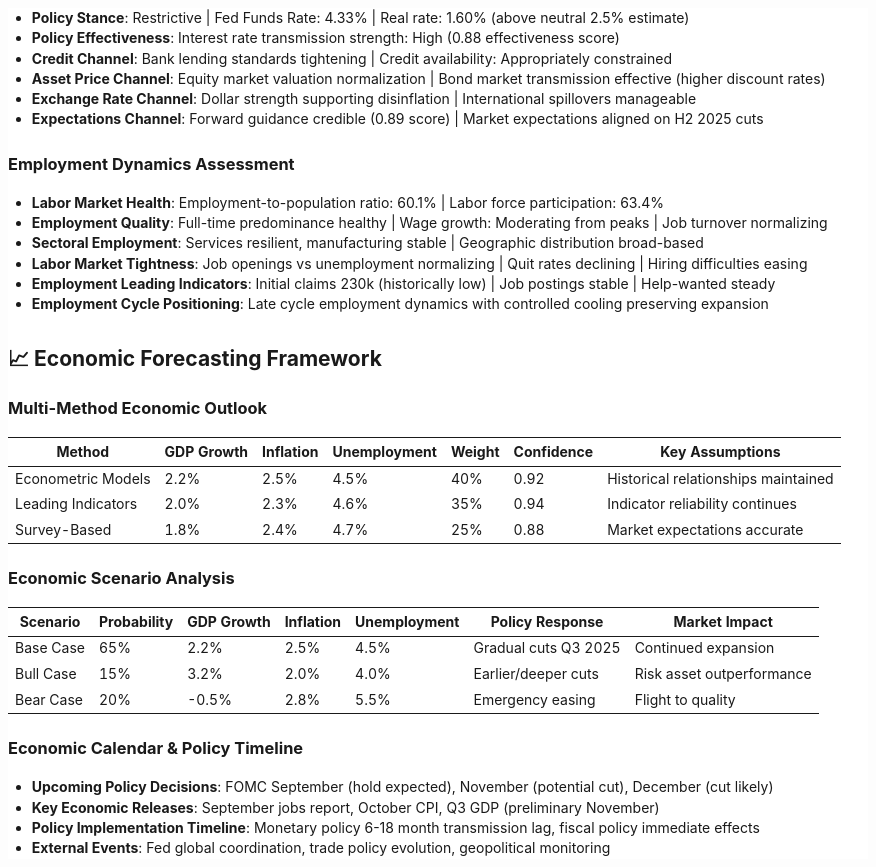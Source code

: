 - **Policy Stance**: Restrictive | Fed Funds Rate: 4.33% | Real rate: 1.60% (above neutral 2.5% estimate)
- **Policy Effectiveness**: Interest rate transmission strength: High (0.88 effectiveness score)
- **Credit Channel**: Bank lending standards tightening | Credit availability: Appropriately constrained
- **Asset Price Channel**: Equity market valuation normalization | Bond market transmission effective (higher discount rates)
- **Exchange Rate Channel**: Dollar strength supporting disinflation | International spillovers manageable
- **Expectations Channel**: Forward guidance credible (0.89 score) | Market expectations aligned on H2 2025 cuts

### Employment Dynamics Assessment

- **Labor Market Health**: Employment-to-population ratio: 60.1% | Labor force participation: 63.4%
- **Employment Quality**: Full-time predominance healthy | Wage growth: Moderating from peaks | Job turnover normalizing
- **Sectoral Employment**: Services resilient, manufacturing stable | Geographic distribution broad-based
- **Labor Market Tightness**: Job openings vs unemployment normalizing | Quit rates declining | Hiring difficulties easing
- **Employment Leading Indicators**: Initial claims 230k (historically low) | Job postings stable | Help-wanted steady
- **Employment Cycle Positioning**: Late cycle employment dynamics with controlled cooling preserving expansion

## 📈 Economic Forecasting Framework

### Multi-Method Economic Outlook

| Method             | GDP Growth | Inflation | Unemployment | Weight | Confidence | Key Assumptions                     |
| ------------------ | ---------- | --------- | ------------ | ------ | ---------- | ----------------------------------- |
| Econometric Models | 2.2%       | 2.5%      | 4.5%         | 40%    | 0.92       | Historical relationships maintained |
| Leading Indicators | 2.0%       | 2.3%      | 4.6%         | 35%    | 0.94       | Indicator reliability continues     |
| Survey-Based       | 1.8%       | 2.4%      | 4.7%         | 25%    | 0.88       | Market expectations accurate        |

### Economic Scenario Analysis

| Scenario  | Probability | GDP Growth | Inflation | Unemployment | Policy Response      | Market Impact             |
| --------- | ----------- | ---------- | --------- | ------------ | -------------------- | ------------------------- |
| Base Case | 65%         | 2.2%       | 2.5%      | 4.5%         | Gradual cuts Q3 2025 | Continued expansion       |
| Bull Case | 15%         | 3.2%       | 2.0%      | 4.0%         | Earlier/deeper cuts  | Risk asset outperformance |
| Bear Case | 20%         | -0.5%      | 2.8%      | 5.5%         | Emergency easing     | Flight to quality         |

### Economic Calendar & Policy Timeline

- **Upcoming Policy Decisions**: FOMC September (hold expected), November (potential cut), December (cut likely)
- **Key Economic Releases**: September jobs report, October CPI, Q3 GDP (preliminary November)
- **Policy Implementation Timeline**: Monetary policy 6-18 month transmission lag, fiscal policy immediate effects
- **External Events**: Fed global coordination, trade policy evolution, geopolitical monitoring
